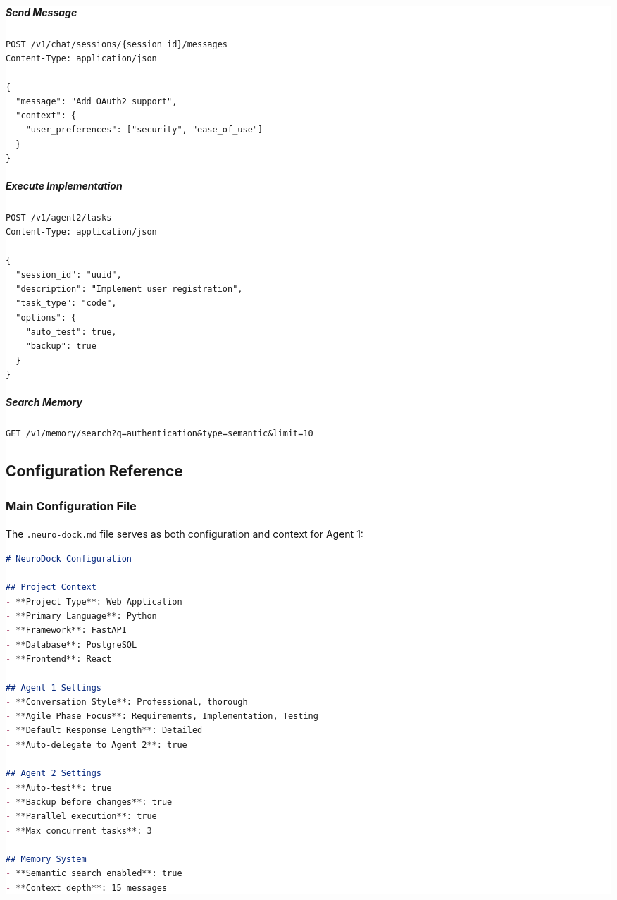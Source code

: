 ##### Send Message
```http
POST /v1/chat/sessions/{session_id}/messages
Content-Type: application/json

{
  "message": "Add OAuth2 support",
  "context": {
    "user_preferences": ["security", "ease_of_use"]
  }
}
```

##### Execute Implementation
```http
POST /v1/agent2/tasks
Content-Type: application/json

{
  "session_id": "uuid",
  "description": "Implement user registration",
  "task_type": "code",
  "options": {
    "auto_test": true,
    "backup": true
  }
}
```

##### Search Memory
```http
GET /v1/memory/search?q=authentication&type=semantic&limit=10
```

## Configuration Reference

### Main Configuration File

The `.neuro-dock.md` file serves as both configuration and context for Agent 1:

```markdown
# NeuroDock Configuration

## Project Context
- **Project Type**: Web Application
- **Primary Language**: Python
- **Framework**: FastAPI
- **Database**: PostgreSQL
- **Frontend**: React

## Agent 1 Settings
- **Conversation Style**: Professional, thorough
- **Agile Phase Focus**: Requirements, Implementation, Testing
- **Default Response Length**: Detailed
- **Auto-delegate to Agent 2**: true

## Agent 2 Settings
- **Auto-test**: true
- **Backup before changes**: true
- **Parallel execution**: true
- **Max concurrent tasks**: 3

## Memory System
- **Semantic search enabled**: true
- **Context depth**: 15 messages
```